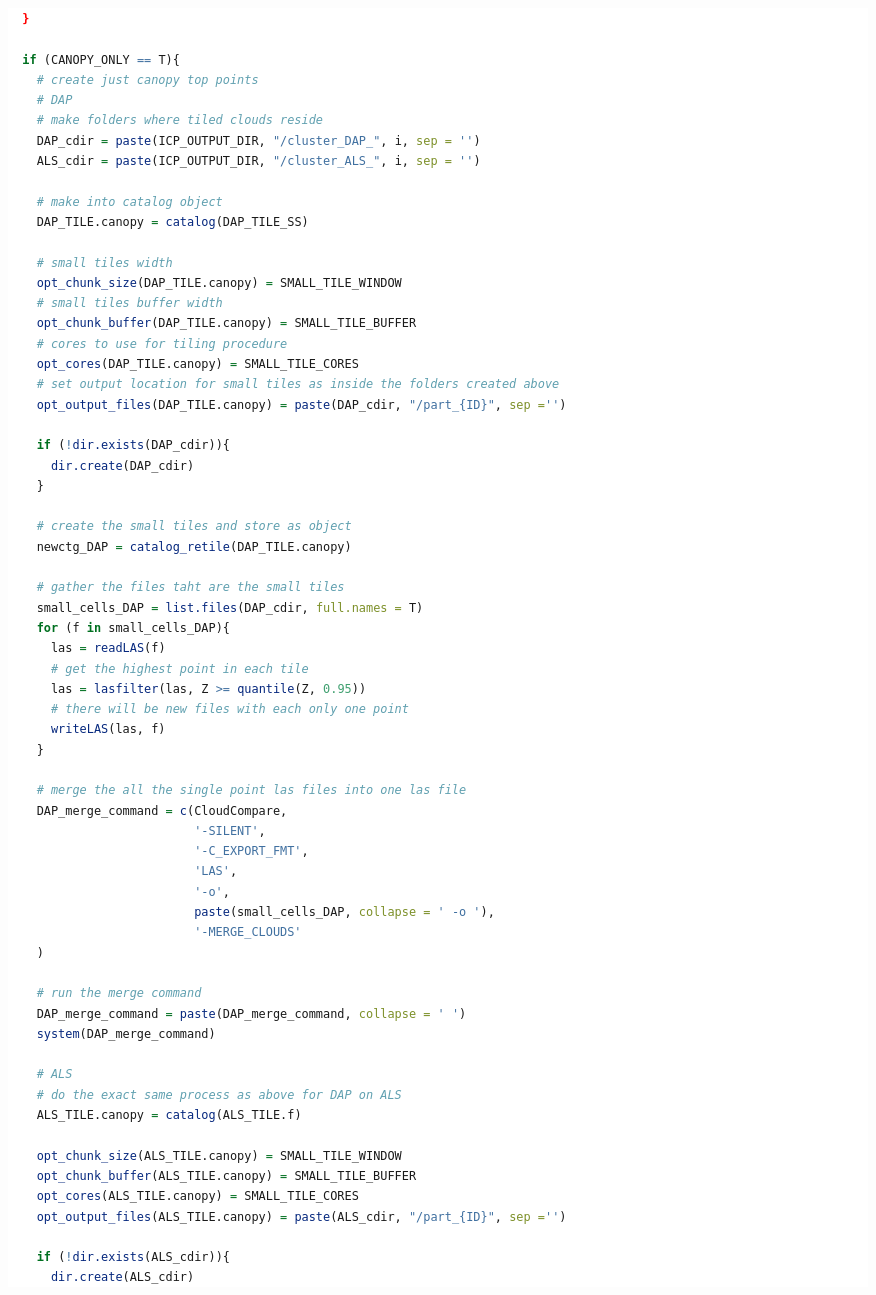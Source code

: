 ``` r
  }
  
  if (CANOPY_ONLY == T){
    # create just canopy top points
    # DAP
    # make folders where tiled clouds reside
    DAP_cdir = paste(ICP_OUTPUT_DIR, "/cluster_DAP_", i, sep = '')
    ALS_cdir = paste(ICP_OUTPUT_DIR, "/cluster_ALS_", i, sep = '')
    
    # make into catalog object
    DAP_TILE.canopy = catalog(DAP_TILE_SS)
    
    # small tiles width
    opt_chunk_size(DAP_TILE.canopy) = SMALL_TILE_WINDOW
    # small tiles buffer width
    opt_chunk_buffer(DAP_TILE.canopy) = SMALL_TILE_BUFFER
    # cores to use for tiling procedure
    opt_cores(DAP_TILE.canopy) = SMALL_TILE_CORES
    # set output location for small tiles as inside the folders created above
    opt_output_files(DAP_TILE.canopy) = paste(DAP_cdir, "/part_{ID}", sep ='')
    
    if (!dir.exists(DAP_cdir)){
      dir.create(DAP_cdir)
    }
    
    # create the small tiles and store as object
    newctg_DAP = catalog_retile(DAP_TILE.canopy)
    
    # gather the files taht are the small tiles
    small_cells_DAP = list.files(DAP_cdir, full.names = T)
    for (f in small_cells_DAP){
      las = readLAS(f)
      # get the highest point in each tile
      las = lasfilter(las, Z >= quantile(Z, 0.95))
      # there will be new files with each only one point
      writeLAS(las, f)
    }
    
    # merge the all the single point las files into one las file
    DAP_merge_command = c(CloudCompare,
                          '-SILENT',
                          '-C_EXPORT_FMT',
                          'LAS',
                          '-o',
                          paste(small_cells_DAP, collapse = ' -o '),
                          '-MERGE_CLOUDS'
    )
    
    # run the merge command
    DAP_merge_command = paste(DAP_merge_command, collapse = ' ')
    system(DAP_merge_command)
    
    # ALS
    # do the exact same process as above for DAP on ALS
    ALS_TILE.canopy = catalog(ALS_TILE.f)
    
    opt_chunk_size(ALS_TILE.canopy) = SMALL_TILE_WINDOW
    opt_chunk_buffer(ALS_TILE.canopy) = SMALL_TILE_BUFFER
    opt_cores(ALS_TILE.canopy) = SMALL_TILE_CORES
    opt_output_files(ALS_TILE.canopy) = paste(ALS_cdir, "/part_{ID}", sep ='')
    
    if (!dir.exists(ALS_cdir)){
      dir.create(ALS_cdir)
```